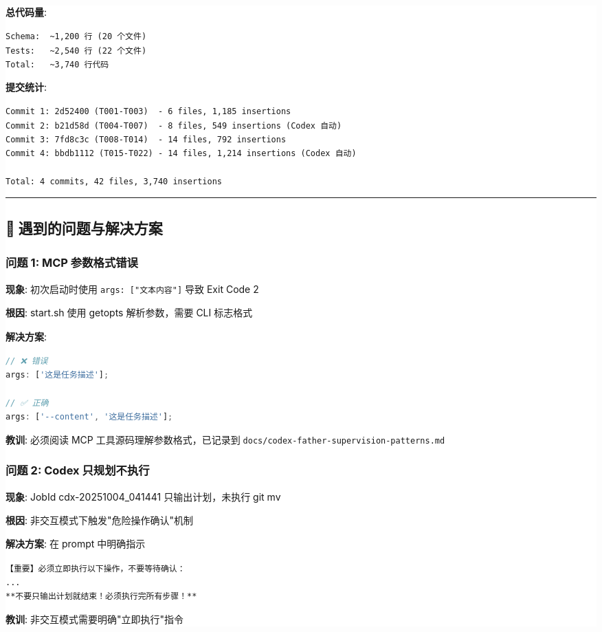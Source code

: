 **总代码量**:

```
Schema:  ~1,200 行 (20 个文件)
Tests:   ~2,540 行 (22 个文件)
Total:   ~3,740 行代码
```

**提交统计**:

```
Commit 1: 2d52400 (T001-T003)  - 6 files, 1,185 insertions
Commit 2: b21d58d (T004-T007)  - 8 files, 549 insertions (Codex 自动)
Commit 3: 7fd8c3c (T008-T014)  - 14 files, 792 insertions
Commit 4: bbdb1112 (T015-T022) - 14 files, 1,214 insertions (Codex 自动)

Total: 4 commits, 42 files, 3,740 insertions
```

---

## 🔧 遇到的问题与解决方案

### 问题 1: MCP 参数格式错误

**现象**: 初次启动时使用 `args: ["文本内容"]` 导致 Exit Code 2

**根因**: start.sh 使用 getopts 解析参数，需要 CLI 标志格式

**解决方案**:

```typescript
// ❌ 错误
args: ['这是任务描述'];

// ✅ 正确
args: ['--content', '这是任务描述'];
```

**教训**: 必须阅读 MCP 工具源码理解参数格式，已记录到
`docs/codex-father-supervision-patterns.md`

### 问题 2: Codex 只规划不执行

**现象**: JobId cdx-20251004_041441 只输出计划，未执行 git mv

**根因**: 非交互模式下触发"危险操作确认"机制

**解决方案**: 在 prompt 中明确指示

```
【重要】必须立即执行以下操作，不要等待确认：
...
**不要只输出计划就结束！必须执行完所有步骤！**
```

**教训**: 非交互模式需要明确"立即执行"指令

